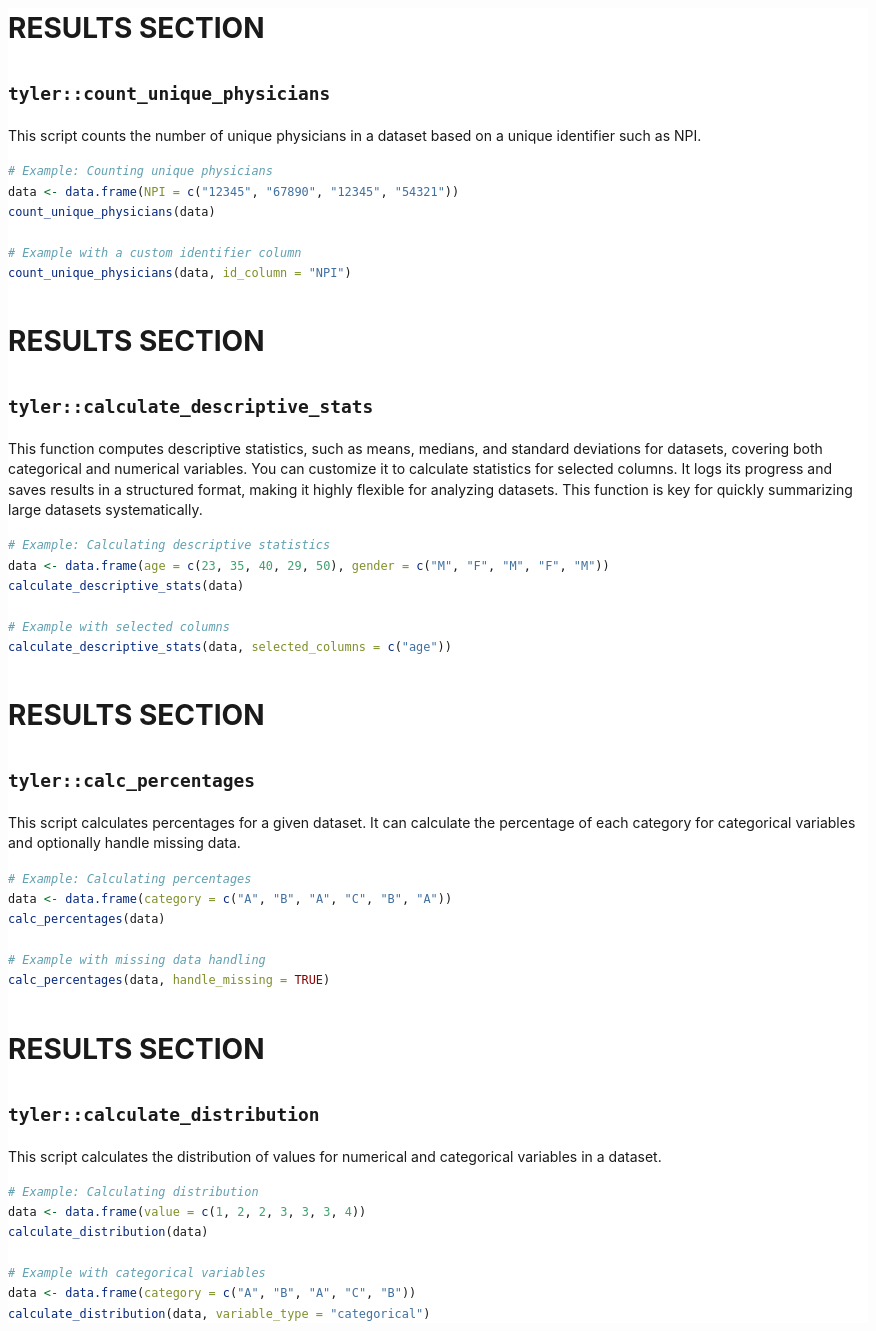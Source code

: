 # RESULTS SECTION 
## `tyler::count_unique_physicians`
This script counts the number of unique physicians in a dataset based on a unique identifier such as NPI.
```r
# Example: Counting unique physicians
data <- data.frame(NPI = c("12345", "67890", "12345", "54321"))
count_unique_physicians(data)

# Example with a custom identifier column
count_unique_physicians(data, id_column = "NPI")
```

# RESULTS SECTION 
## `tyler::calculate_descriptive_stats`
This function computes descriptive statistics, such as means, medians, and standard deviations for datasets, covering both categorical and numerical variables. You can customize it to calculate statistics for selected columns. It logs its progress and saves results in a structured format, making it highly flexible for analyzing datasets. This function is key for quickly summarizing large datasets systematically.

```r
# Example: Calculating descriptive statistics
data <- data.frame(age = c(23, 35, 40, 29, 50), gender = c("M", "F", "M", "F", "M"))
calculate_descriptive_stats(data)

# Example with selected columns
calculate_descriptive_stats(data, selected_columns = c("age"))
```

# RESULTS SECTION
## `tyler::calc_percentages`
This script calculates percentages for a given dataset. It can calculate the percentage of each category for categorical variables and optionally handle missing data.
```r
# Example: Calculating percentages
data <- data.frame(category = c("A", "B", "A", "C", "B", "A"))
calc_percentages(data)

# Example with missing data handling
calc_percentages(data, handle_missing = TRUE)
```

# RESULTS SECTION
## `tyler::calculate_distribution`
This script calculates the distribution of values for numerical and categorical variables in a dataset.
```r
# Example: Calculating distribution
data <- data.frame(value = c(1, 2, 2, 3, 3, 3, 4))
calculate_distribution(data)

# Example with categorical variables
data <- data.frame(category = c("A", "B", "A", "C", "B"))
calculate_distribution(data, variable_type = "categorical")
```

